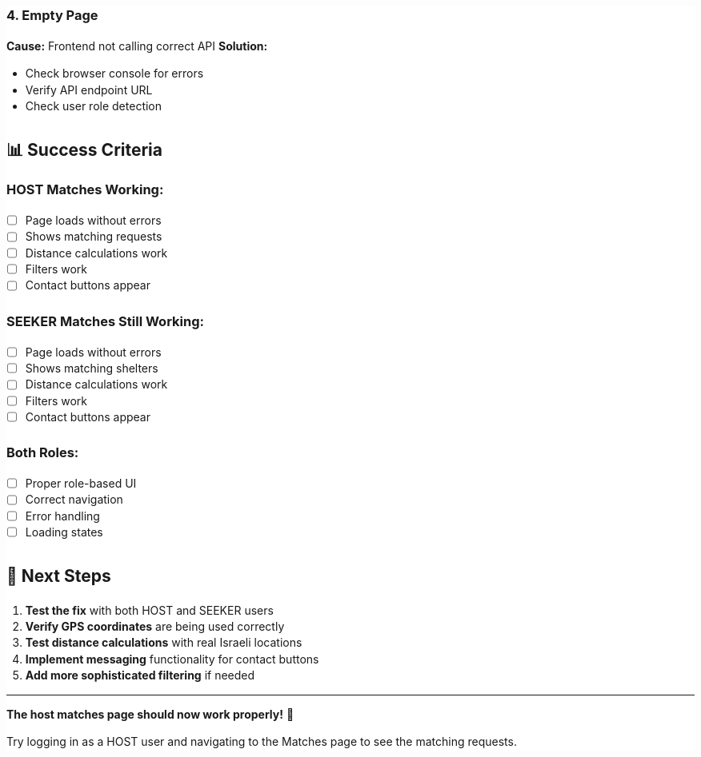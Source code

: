 ### **4. Empty Page**
**Cause:** Frontend not calling correct API
**Solution:**
- Check browser console for errors
- Verify API endpoint URL
- Check user role detection

## 📊 **Success Criteria**

### **HOST Matches Working:**
- [ ] Page loads without errors
- [ ] Shows matching requests
- [ ] Distance calculations work
- [ ] Filters work
- [ ] Contact buttons appear

### **SEEKER Matches Still Working:**
- [ ] Page loads without errors
- [ ] Shows matching shelters
- [ ] Distance calculations work
- [ ] Filters work
- [ ] Contact buttons appear

### **Both Roles:**
- [ ] Proper role-based UI
- [ ] Correct navigation
- [ ] Error handling
- [ ] Loading states

## 🎯 **Next Steps**

1. **Test the fix** with both HOST and SEEKER users
2. **Verify GPS coordinates** are being used correctly
3. **Test distance calculations** with real Israeli locations
4. **Implement messaging** functionality for contact buttons
5. **Add more sophisticated filtering** if needed

---

**The host matches page should now work properly!** 🎉

Try logging in as a HOST user and navigating to the Matches page to see the matching requests. 